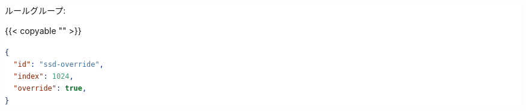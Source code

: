 ルールグループ:

{{< copyable "" >}}

```json
{
  "id": "ssd-override",
  "index": 1024,
  "override": true,
}
```